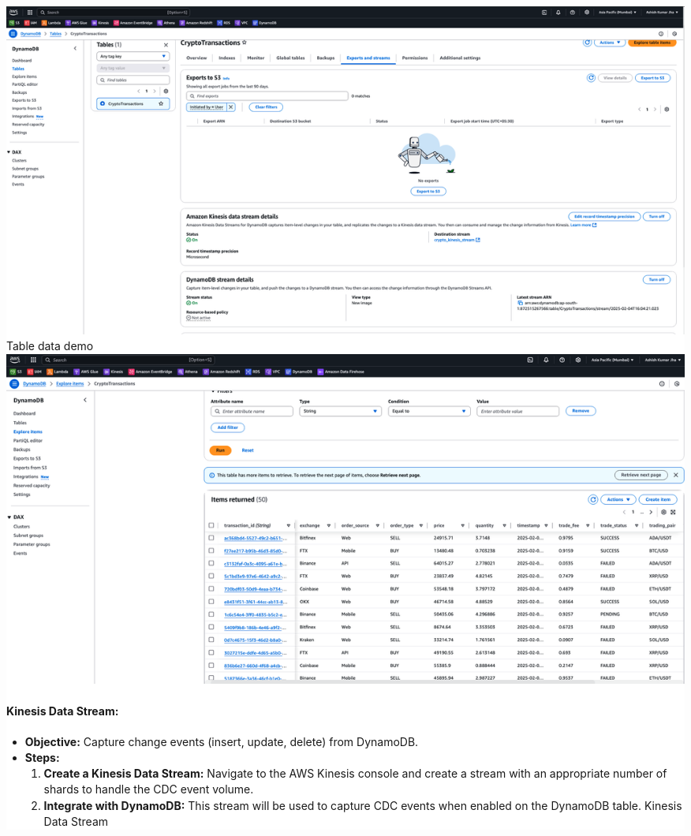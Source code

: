 ![DynamoDB Table](screenshots/activationg_stream_dynamoDB_5.png)
Table data demo
![DynamoDB Table](screenshots/dynamoDB_data_demo.png)
#### Kinesis Data Stream:
- **Objective:** Capture change events (insert, update, delete) from DynamoDB.
- **Steps:**
  1. **Create a Kinesis Data Stream:** Navigate to the AWS Kinesis console and create a stream with an appropriate number of shards to handle the CDC event volume.
  2. **Integrate with DynamoDB:** This stream will be used to capture CDC events when enabled on the DynamoDB table.
Kinesis Data Stream